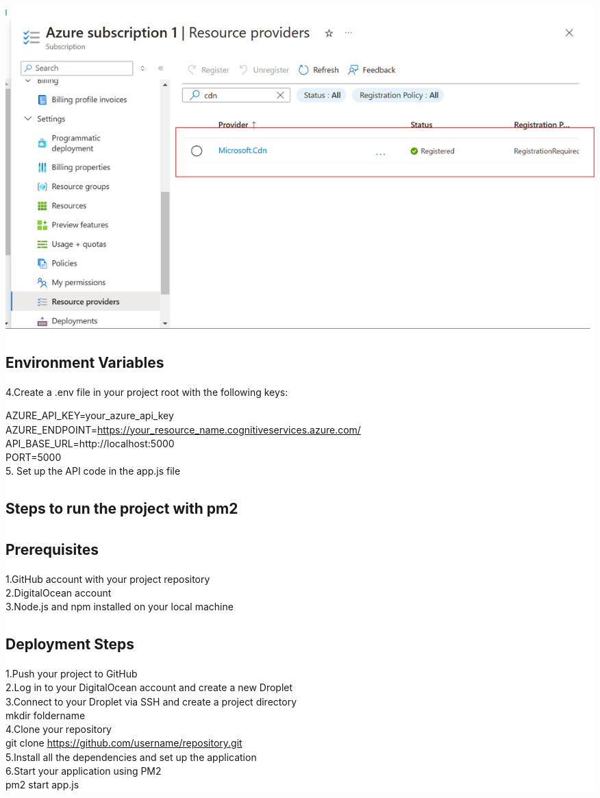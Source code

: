 ![alt text](images/image.png)

## Environment Variables
4.Create a .env file in your project root with the following keys:  

AZURE_API_KEY=your_azure_api_key  
AZURE_ENDPOINT=https://your_resource_name.cognitiveservices.azure.com/  
API_BASE_URL=http://localhost:5000  
PORT=5000    
5. Set up the API code in the app.js file

## Steps to run the project with pm2

## Prerequisites

1.GitHub account with your project repository  
2.DigitalOcean account  
3.Node.js and npm installed on your local machine  

## Deployment Steps
1.Push your project to GitHub  
2.Log in to your DigitalOcean account and create a new Droplet  
3.Connect to your Droplet via SSH and create a project directory  
       mkdir foldername  
4.Clone your repository  
        git clone https://github.com/username/repository.git  
5.Install all the dependencies and set up the application  
6.Start your application using PM2  
        pm2 start app.js  
